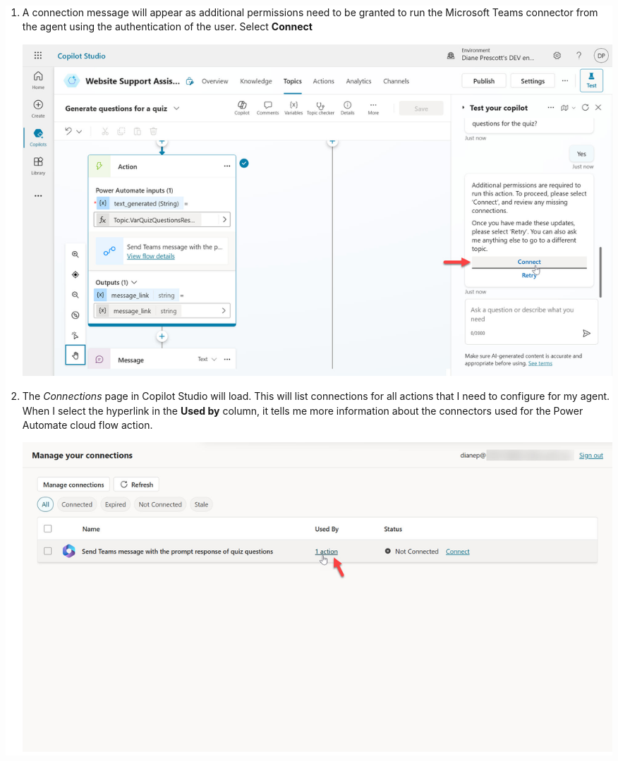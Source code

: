 1.	A connection message will appear as additional permissions need to be granted to run the Microsoft Teams connector from the agent using the authentication of the user. Select **Connect**

    ![Connect](assets/4.1_27_Connect.jpg)

1. The _Connections_ page in Copilot Studio will load. This will list connections for all actions that I need to configure for my agent. When I select the hyperlink in the **Used by** column, it tells me more information about the connectors used for the Power Automate cloud flow action.

    ![Review Action](assets/4.1_28_ReviewConnectorAction.jpg)
